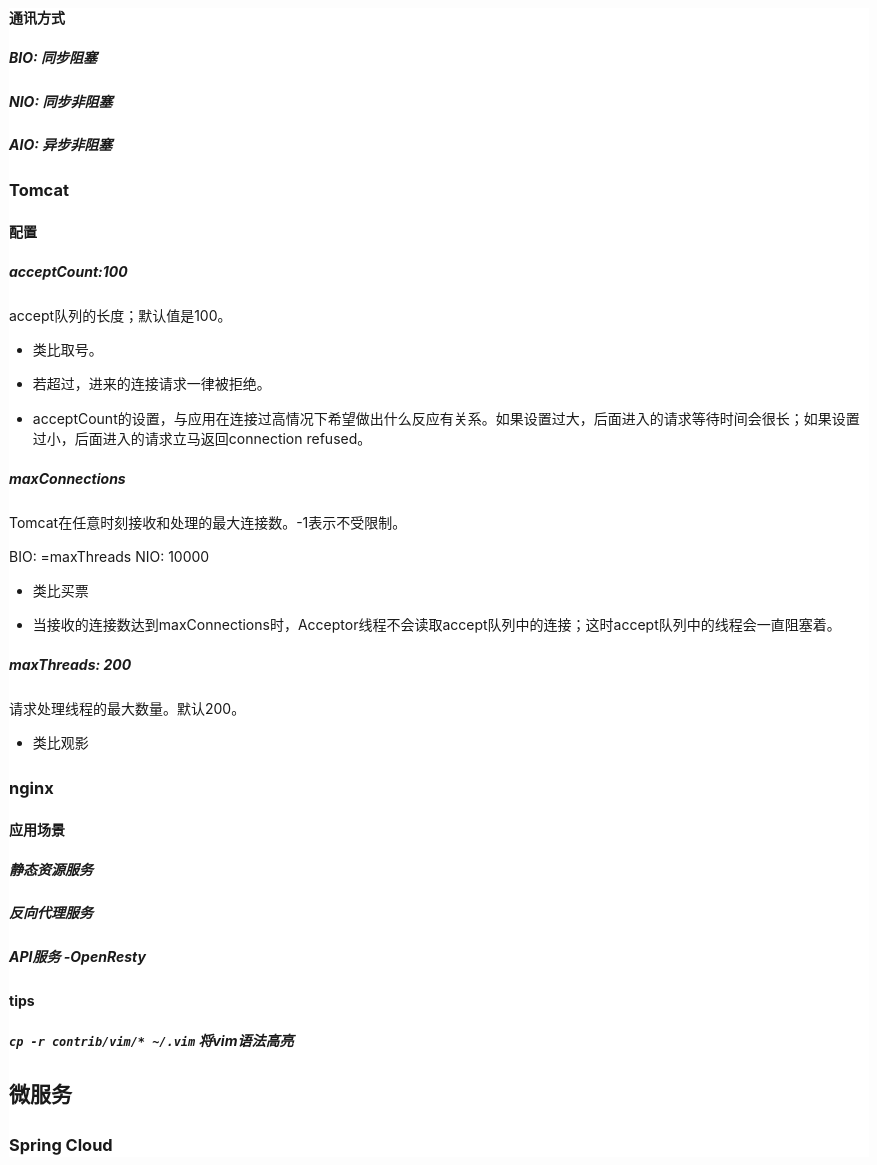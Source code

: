 #### 通讯方式

##### BIO: 同步阻塞

##### NIO: 同步非阻塞

##### AIO: 异步非阻塞

### Tomcat

#### 配置

##### acceptCount:100

accept队列的长度；默认值是100。

- 类比取号。
- 若超过，进来的连接请求一律被拒绝。

- acceptCount的设置，与应用在连接过高情况下希望做出什么反应有关系。如果设置过大，后面进入的请求等待时间会很长；如果设置过小，后面进入的请求立马返回connection refused。

##### maxConnections

Tomcat在任意时刻接收和处理的最大连接数。-1表示不受限制。

BIO: =maxThreads
NIO: 10000

- 类比买票

- 当接收的连接数达到maxConnections时，Acceptor线程不会读取accept队列中的连接；这时accept队列中的线程会一直阻塞着。



##### maxThreads: 200

请求处理线程的最大数量。默认200。

- 类比观影

### nginx

#### 应用场景

##### 静态资源服务

##### 反向代理服务

##### API服务 -OpenResty

#### tips

##### `cp -r contrib/vim/* ~/.vim` 将vim语法高亮

## 微服务

### Spring Cloud
